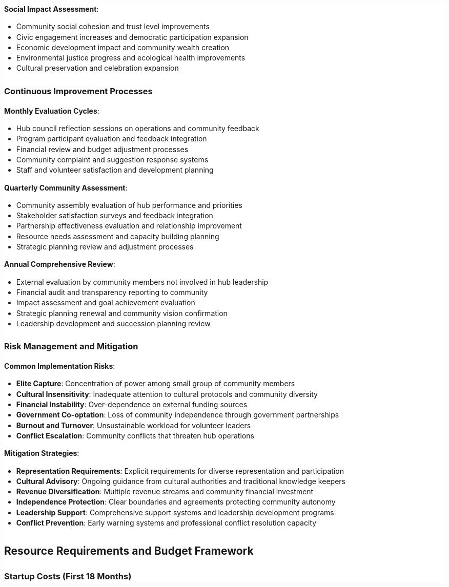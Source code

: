 **Social Impact Assessment**:
- Community social cohesion and trust level improvements
- Civic engagement increases and democratic participation expansion
- Economic development impact and community wealth creation
- Environmental justice progress and ecological health improvements
- Cultural preservation and celebration expansion

### Continuous Improvement Processes

**Monthly Evaluation Cycles**:
- Hub council reflection sessions on operations and community feedback
- Program participant evaluation and feedback integration
- Financial review and budget adjustment processes
- Community complaint and suggestion response systems
- Staff and volunteer satisfaction and development planning

**Quarterly Community Assessment**:
- Community assembly evaluation of hub performance and priorities
- Stakeholder satisfaction surveys and feedback integration
- Partnership effectiveness evaluation and relationship improvement
- Resource needs assessment and capacity building planning
- Strategic planning review and adjustment processes

**Annual Comprehensive Review**:
- External evaluation by community members not involved in hub leadership
- Financial audit and transparency reporting to community
- Impact assessment and goal achievement evaluation
- Strategic planning renewal and community vision confirmation
- Leadership development and succession planning review

### Risk Management and Mitigation

**Common Implementation Risks**:
- **Elite Capture**: Concentration of power among small group of community members
- **Cultural Insensitivity**: Inadequate attention to cultural protocols and community diversity
- **Financial Instability**: Over-dependence on external funding sources
- **Government Co-optation**: Loss of community independence through government partnerships
- **Burnout and Turnover**: Unsustainable workload for volunteer leaders
- **Conflict Escalation**: Community conflicts that threaten hub operations

**Mitigation Strategies**:
- **Representation Requirements**: Explicit requirements for diverse representation and participation
- **Cultural Advisory**: Ongoing guidance from cultural authorities and traditional knowledge keepers
- **Revenue Diversification**: Multiple revenue streams and community financial investment
- **Independence Protection**: Clear boundaries and agreements protecting community autonomy
- **Leadership Support**: Comprehensive support systems and leadership development programs
- **Conflict Prevention**: Early warning systems and professional conflict resolution capacity

## Resource Requirements and Budget Framework

### Startup Costs (First 18 Months)
